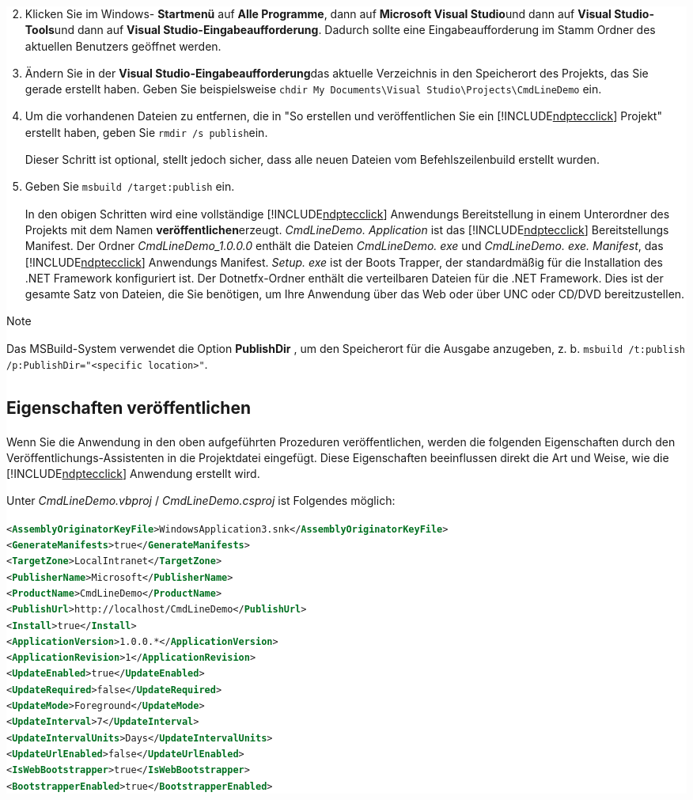 2. Klicken Sie im Windows- **Startmenü** auf **Alle Programme**, dann auf **Microsoft Visual Studio**und dann auf **Visual Studio-Tools**und dann auf **Visual Studio-Eingabeaufforderung**. Dadurch sollte eine Eingabeaufforderung im Stamm Ordner des aktuellen Benutzers geöffnet werden.

3. Ändern Sie in der **Visual Studio-Eingabeaufforderung**das aktuelle Verzeichnis in den Speicherort des Projekts, das Sie gerade erstellt haben. Geben Sie beispielsweise `chdir My Documents\Visual Studio\Projects\CmdLineDemo` ein.

4. Um die vorhandenen Dateien zu entfernen, die in "So erstellen und veröffentlichen Sie ein [!INCLUDE[ndptecclick](../deployment/includes/ndptecclick_md.md)] Projekt" erstellt haben, geben Sie `rmdir /s publish`ein.

    Dieser Schritt ist optional, stellt jedoch sicher, dass alle neuen Dateien vom Befehlszeilenbuild erstellt wurden.

5. Geben Sie `msbuild /target:publish` ein.

   In den obigen Schritten wird eine vollständige [!INCLUDE[ndptecclick](../deployment/includes/ndptecclick_md.md)] Anwendungs Bereitstellung in einem Unterordner des Projekts mit dem Namen **veröffentlichen**erzeugt. *CmdLineDemo. Application* ist das [!INCLUDE[ndptecclick](../deployment/includes/ndptecclick_md.md)] Bereitstellungs Manifest. Der Ordner *CmdLineDemo_1.0.0.0* enthält die Dateien *CmdLineDemo. exe* und *CmdLineDemo. exe. Manifest*, das [!INCLUDE[ndptecclick](../deployment/includes/ndptecclick_md.md)] Anwendungs Manifest. *Setup. exe* ist der Boots Trapper, der standardmäßig für die Installation des .NET Framework konfiguriert ist. Der Dotnetfx-Ordner enthält die verteilbaren Dateien für die .NET Framework. Dies ist der gesamte Satz von Dateien, die Sie benötigen, um Ihre Anwendung über das Web oder über UNC oder CD/DVD bereitzustellen.
   
> [!NOTE]
> Das MSBuild-System verwendet die Option **PublishDir** , um den Speicherort für die Ausgabe anzugeben, z. b. `msbuild /t:publish /p:PublishDir="<specific location>"`.

## <a name="publish-properties"></a>Eigenschaften veröffentlichen
 Wenn Sie die Anwendung in den oben aufgeführten Prozeduren veröffentlichen, werden die folgenden Eigenschaften durch den Veröffentlichungs-Assistenten in die Projektdatei eingefügt. Diese Eigenschaften beeinflussen direkt die Art und Weise, wie die [!INCLUDE[ndptecclick](../deployment/includes/ndptecclick_md.md)] Anwendung erstellt wird.

 Unter *CmdLineDemo.vbproj* / *CmdLineDemo.csproj* ist Folgendes möglich:

```xml
<AssemblyOriginatorKeyFile>WindowsApplication3.snk</AssemblyOriginatorKeyFile>
<GenerateManifests>true</GenerateManifests>
<TargetZone>LocalIntranet</TargetZone>
<PublisherName>Microsoft</PublisherName>
<ProductName>CmdLineDemo</ProductName>
<PublishUrl>http://localhost/CmdLineDemo</PublishUrl>
<Install>true</Install>
<ApplicationVersion>1.0.0.*</ApplicationVersion>
<ApplicationRevision>1</ApplicationRevision>
<UpdateEnabled>true</UpdateEnabled>
<UpdateRequired>false</UpdateRequired>
<UpdateMode>Foreground</UpdateMode>
<UpdateInterval>7</UpdateInterval>
<UpdateIntervalUnits>Days</UpdateIntervalUnits>
<UpdateUrlEnabled>false</UpdateUrlEnabled>
<IsWebBootstrapper>true</IsWebBootstrapper>
<BootstrapperEnabled>true</BootstrapperEnabled>
```
